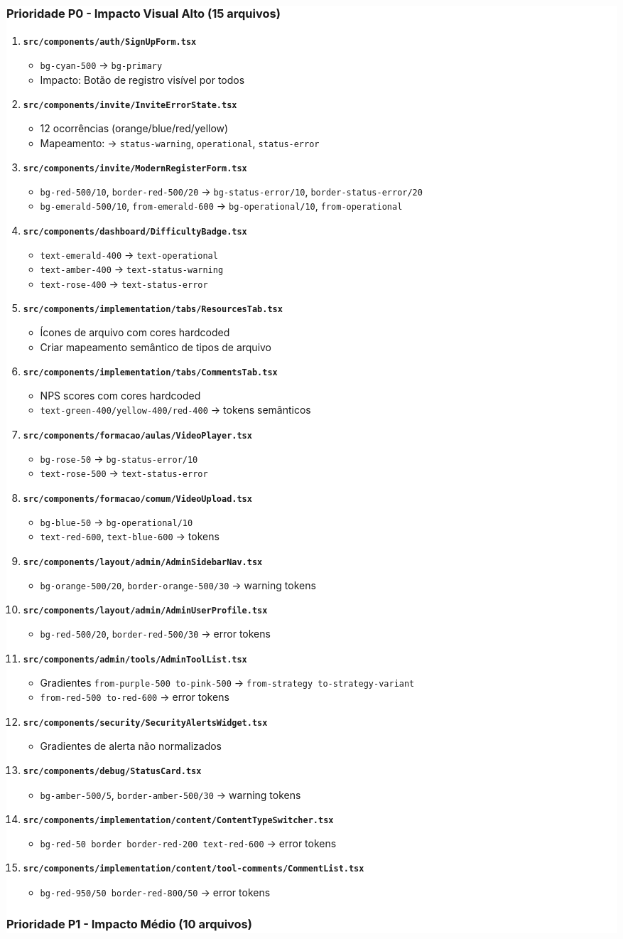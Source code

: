 ### Prioridade P0 - Impacto Visual Alto (15 arquivos)

1. **`src/components/auth/SignUpForm.tsx`**
   - `bg-cyan-500` → `bg-primary`
   - Impacto: Botão de registro visível por todos

2. **`src/components/invite/InviteErrorState.tsx`**
   - 12 ocorrências (orange/blue/red/yellow)
   - Mapeamento: → `status-warning`, `operational`, `status-error`

3. **`src/components/invite/ModernRegisterForm.tsx`**
   - `bg-red-500/10`, `border-red-500/20` → `bg-status-error/10`, `border-status-error/20`
   - `bg-emerald-500/10`, `from-emerald-600` → `bg-operational/10`, `from-operational`

4. **`src/components/dashboard/DifficultyBadge.tsx`**
   - `text-emerald-400` → `text-operational`
   - `text-amber-400` → `text-status-warning`
   - `text-rose-400` → `text-status-error`

5. **`src/components/implementation/tabs/ResourcesTab.tsx`**
   - Ícones de arquivo com cores hardcoded
   - Criar mapeamento semântico de tipos de arquivo

6. **`src/components/implementation/tabs/CommentsTab.tsx`**
   - NPS scores com cores hardcoded
   - `text-green-400/yellow-400/red-400` → tokens semânticos

7. **`src/components/formacao/aulas/VideoPlayer.tsx`**
   - `bg-rose-50` → `bg-status-error/10`
   - `text-rose-500` → `text-status-error`

8. **`src/components/formacao/comum/VideoUpload.tsx`**
   - `bg-blue-50` → `bg-operational/10`
   - `text-red-600`, `text-blue-600` → tokens

9. **`src/components/layout/admin/AdminSidebarNav.tsx`**
   - `bg-orange-500/20`, `border-orange-500/30` → warning tokens

10. **`src/components/layout/admin/AdminUserProfile.tsx`**
    - `bg-red-500/20`, `border-red-500/30` → error tokens

11. **`src/components/admin/tools/AdminToolList.tsx`**
    - Gradientes `from-purple-500 to-pink-500` → `from-strategy to-strategy-variant`
    - `from-red-500 to-red-600` → error tokens

12. **`src/components/security/SecurityAlertsWidget.tsx`**
    - Gradientes de alerta não normalizados

13. **`src/components/debug/StatusCard.tsx`**
    - `bg-amber-500/5`, `border-amber-500/30` → warning tokens

14. **`src/components/implementation/content/ContentTypeSwitcher.tsx`**
    - `bg-red-50 border border-red-200 text-red-600` → error tokens

15. **`src/components/implementation/content/tool-comments/CommentList.tsx`**
    - `bg-red-950/50 border-red-800/50` → error tokens

### Prioridade P1 - Impacto Médio (10 arquivos)
